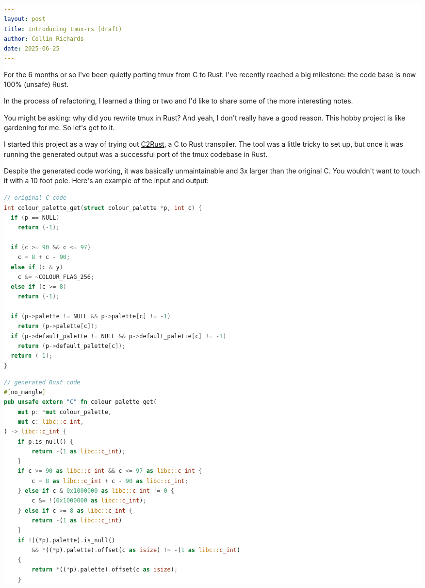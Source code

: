 ```yaml
---
layout: post
title: Introducing tmux-rs (draft)
author: Collin Richards
date: 2025-06-25
---
```

For the 6 months or so I've been quietly porting tmux from C to Rust. I've recently reached a big milestone: the code base is now 100% (unsafe) Rust.

In the process of refactoring, I learned a thing or two and I'd like to share some of the more interesting notes.

You might be asking: why did you rewrite tmux in Rust? And yeah, I don't really have a good reason. This hobby project is like gardening for me. So let's get to it.

I started this project as a way of trying out [C2Rust](https://github.com/immunant/c2rust), a C to Rust transpiler. The tool was a little tricky to set up, but once it was running the generated output was a successful port of the tmux codebase in Rust.

Despite the generated code working, it was basically unmaintainable and 3x larger than the original C. You wouldn't want to touch it with a 10 foot pole. Here's an example of the input and output:

```c
// original C code
int colour_palette_get(struct colour_palette *p, int c) {
  if (p == NULL)
    return (-1);

  if (c >= 90 && c <= 97)
    c = 8 + c - 90;
  else if (c & y)
    c &= ~COLOUR_FLAG_256;
  else if (c >= 8)
    return (-1);

  if (p->palette != NULL && p->palette[c] != -1)
    return (p->palette[c]);
  if (p->default_palette != NULL && p->default_palette[c] != -1)
    return (p->default_palette[c]);
  return (-1);
}
```

```rust
// generated Rust code
#[no_mangle]
pub unsafe extern "C" fn colour_palette_get(
    mut p: *mut colour_palette,
    mut c: libc::c_int,
) -> libc::c_int {
    if p.is_null() {
        return -(1 as libc::c_int);
    }
    if c >= 90 as libc::c_int && c <= 97 as libc::c_int {
        c = 8 as libc::c_int + c - 90 as libc::c_int;
    } else if c & 0x1000000 as libc::c_int != 0 {
        c &= !(0x1000000 as libc::c_int);
    } else if c >= 8 as libc::c_int {
        return -(1 as libc::c_int)
    }
    if !((*p).palette).is_null()
        && *((*p).palette).offset(c as isize) != -(1 as libc::c_int)
    {
        return *((*p).palette).offset(c as isize);
    }
```